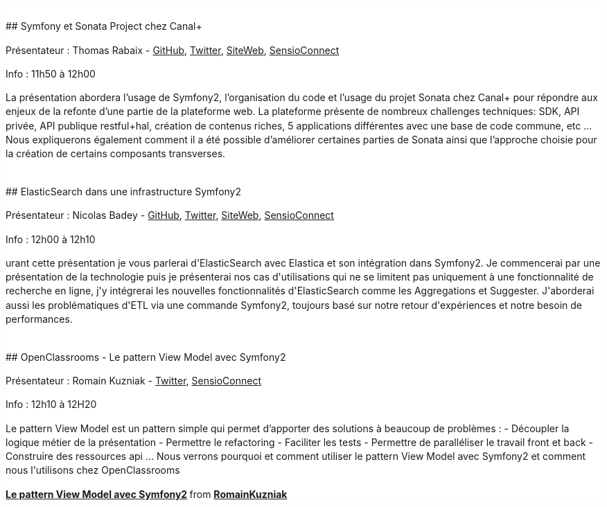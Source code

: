 <br>
## Symfony et Sonata Project chez Canal+

Présentateur : Thomas Rabaix - [GitHub](https://github.com/rande), [Twitter](http://twitter.com/th0masr), [SiteWeb](https://www.sonata-project.org), [SensioConnect](https://connect.sensiolabs.com/profile/rande)

Info : 11h50 à 12h00

La présentation abordera l’usage de Symfony2, l’organisation du code et l’usage du projet Sonata chez Canal+ pour répondre aux enjeux de la refonte d’une partie de la plateforme web. La plateforme présente de nombreux challenges techniques: SDK, API privée, API publique restful+hal, création de contenus riches, 5 applications différentes avec une base de code commune, etc … Nous expliquerons également comment il a été possible d’améliorer certaines parties de Sonata ainsi que l’approche choisie pour la création de certains composants transverses.

<br>
## ElasticSearch dans une infrastructure Symfony2

Présentateur : Nicolas Badey - [GitHub](https://github.com/NicolasBadey), [Twitter](http://twitter.com/nbinteractive), [SiteWeb](http://yoopies.fr/), [SensioConnect](https://connect.sensiolabs.com/profile/nico-b)

Info : 12h00 à 12h10

urant cette présentation je vous parlerai d'ElasticSearch avec Elastica et son intégration dans Symfony2. Je commencerai par une présentation de la technologie puis je présenterai nos cas d'utilisations qui ne se limitent pas uniquement à une fonctionnalité de recherche en ligne, j'y intégrerai les nouvelles fonctionnalités d'ElasticSearch comme les Aggregations et Suggester. J'aborderai aussi les problématiques d'ETL via une commande Symfony2, toujours basé sur notre retour d'expériences et notre besoin de performances.

<br>
## OpenClassrooms - Le pattern View Model avec Symfony2

Présentateur : Romain Kuzniak - [Twitter](http://twitter.com/RomainKuzniak), [SensioConnect](https://connect.sensiolabs.com/profile/romainkuzniak)

Info : 12h10 à 12H20

Le pattern View Model est un pattern simple qui permet d’apporter des solutions à beaucoup de problèmes : - Découpler la logique métier de la présentation - Permettre le refactoring - Faciliter les tests - Permettre de paralléliser le travail front et back - Construire des ressources api ... Nous verrons pourquoi et comment utiliser le pattern View Model avec Symfony2 et comment nous l'utilisons chez OpenClassrooms

<iframe src="//www.slideshare.net/slideshow/embed_code/46811491" width="595" height="485" frameborder="0" marginwidth="0" marginheight="0" scrolling="no" style="border:1px solid #CCC; border-width:1px; margin-bottom:5px; max-width: 100%;" allowfullscreen> </iframe> <div style="margin-bottom:5px"> <strong> <a href="//fr.slideshare.net/RomainKuzniak/le-pattern-view-model-avec-symfony2" title="Le pattern View Model avec Symfony2" target="_blank">Le pattern View Model avec Symfony2</a> </strong> from <strong><a href="//www.slideshare.net/RomainKuzniak" target="_blank">RomainKuzniak</a></strong> </div>
